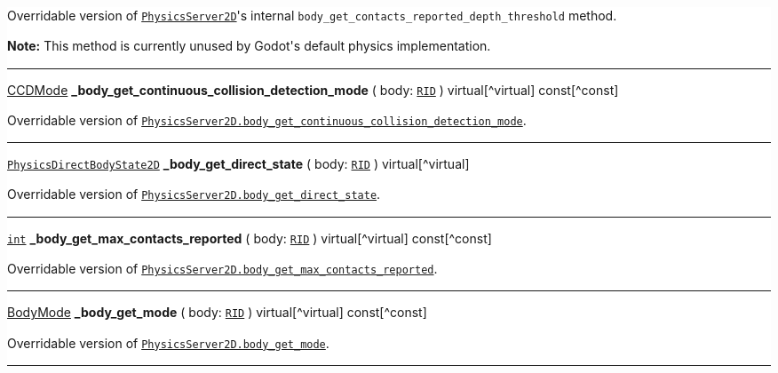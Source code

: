 Overridable version of [`PhysicsServer2D`](class_physicsserver2d.md)'s internal `body_get_contacts_reported_depth_threshold` method.

 **Note:** This method is currently unused by Godot's default physics implementation.



---

<div id="_class_physicsserver2dextension_private_method__body_get_continuous_collision_detection_mode"></div>

[CCDMode](#enum_physicsserver2d_ccdmode) **_body_get_continuous_collision_detection_mode** ( body: [`RID`](class_rid.md) ) virtual[^virtual] const[^const]<div id="class_physicsserver2dextension_private_method__body_get_continuous_collision_detection_mode"></div>

Overridable version of [`PhysicsServer2D.body_get_continuous_collision_detection_mode`](class_physicsserver2d.md#class_physicsserver2d_method_body_get_continuous_collision_detection_mode).



---

<div id="_class_physicsserver2dextension_private_method__body_get_direct_state"></div>

[`PhysicsDirectBodyState2D`](class_physicsdirectbodystate2d.md) **_body_get_direct_state** ( body: [`RID`](class_rid.md) ) virtual[^virtual]<div id="class_physicsserver2dextension_private_method__body_get_direct_state"></div>

Overridable version of [`PhysicsServer2D.body_get_direct_state`](class_physicsserver2d.md#class_physicsserver2d_method_body_get_direct_state).



---

<div id="_class_physicsserver2dextension_private_method__body_get_max_contacts_reported"></div>

[`int`](class_int.md) **_body_get_max_contacts_reported** ( body: [`RID`](class_rid.md) ) virtual[^virtual] const[^const]<div id="class_physicsserver2dextension_private_method__body_get_max_contacts_reported"></div>

Overridable version of [`PhysicsServer2D.body_get_max_contacts_reported`](class_physicsserver2d.md#class_physicsserver2d_method_body_get_max_contacts_reported).



---

<div id="_class_physicsserver2dextension_private_method__body_get_mode"></div>

[BodyMode](#enum_physicsserver2d_bodymode) **_body_get_mode** ( body: [`RID`](class_rid.md) ) virtual[^virtual] const[^const]<div id="class_physicsserver2dextension_private_method__body_get_mode"></div>

Overridable version of [`PhysicsServer2D.body_get_mode`](class_physicsserver2d.md#class_physicsserver2d_method_body_get_mode).



---

<div id="_class_physicsserver2dextension_private_method__body_get_object_instance_id"></div>
